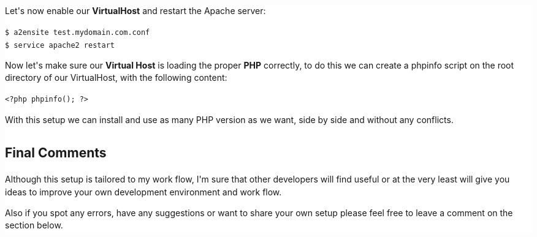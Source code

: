 <script src="https://gist.github.com/amacgregor/11049832.js"></script>

Let's now enable our **VirtualHost** and restart the Apache server:

```
$ a2ensite test.mydomain.com.conf
$ service apache2 restart
```

Now let's make sure our **Virtual Host** is loading the proper **PHP** correctly, to do this we can create a phpinfo script on the root directory of our VirtualHost, with the following content:

```
<?php phpinfo(); ?>
```

With this setup we can install and use as many PHP version as we want, side by side and without any conflicts.

## Final Comments

Although this setup is tailored to my work flow, I'm sure that other developers will find useful or at the very least will give you ideas to improve your own development environment and work flow.

Also if you spot any errors, have any suggestions or want to share your own setup please feel free to leave a comment on the section below.
